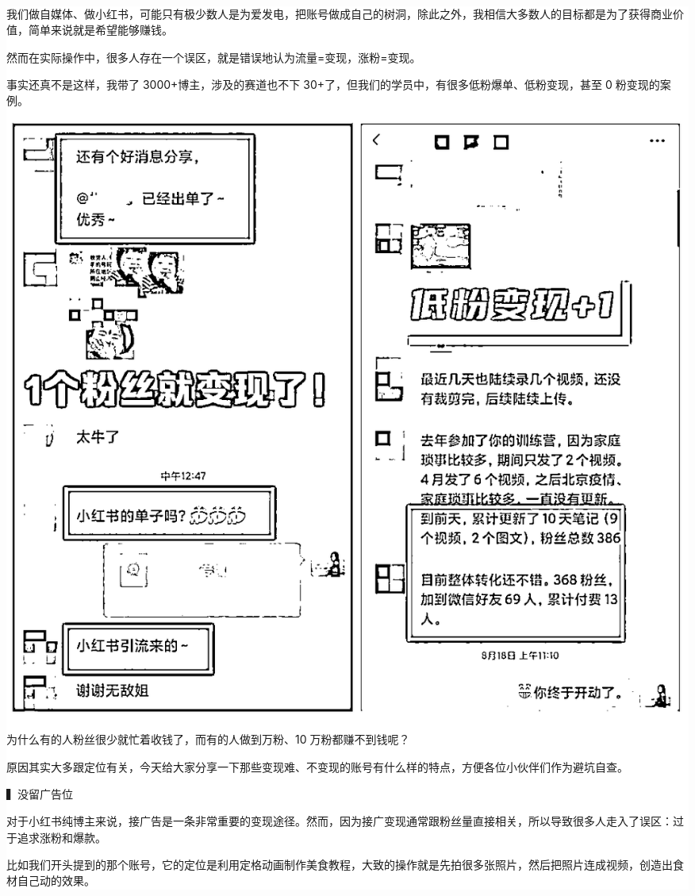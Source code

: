 我们做自媒体、做小红书，可能只有极少数人是为爱发电，把账号做成自己的树洞，除此之外，我相信大多数人的目标都是为了获得商业价值，简单来说就是希望能够赚钱。 

然而在实际操作中，很多人存在一个误区，就是错误地认为流量=变现，涨粉=变现。 

事实还真不是这样，我带了 3000+博主，涉及的赛道也不下 30+了，但我们的学员中，有很多低粉爆单、低粉变现，甚至 0 粉变现的案例。 

![](img/24a3a633f1eb43b0deb73edf0b0f64cb.png)  

为什么有的人粉丝很少就忙着收钱了，而有的人做到万粉、10 万粉都赚不到钱呢？ 

原因其实大多跟定位有关，今天给大家分享一下那些变现难、不变现的账号有什么样的特点，方便各位小伙伴们作为避坑自查。 

▍没留广告位 

对于小红书纯博主来说，接广告是一条非常重要的变现途径。然而，因为接广变现通常跟粉丝量直接相关，所以导致很多人走入了误区：过于追求涨粉和爆款。 

比如我们开头提到的那个账号，它的定位是利用定格动画制作美食教程，大致的操作就是先拍很多张照片，然后把照片连成视频，创造出食材自己动的效果。 
